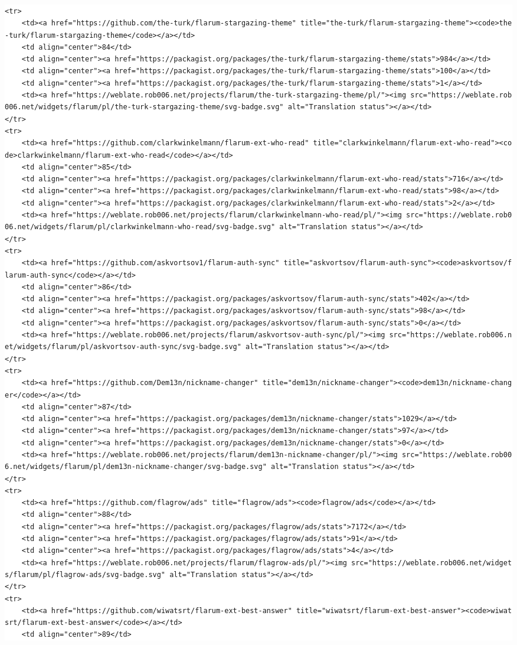 	<tr>
		<td><a href="https://github.com/the-turk/flarum-stargazing-theme" title="the-turk/flarum-stargazing-theme"><code>the-turk/flarum-stargazing-theme</code></a></td>
		<td align="center">84</td>
		<td align="center"><a href="https://packagist.org/packages/the-turk/flarum-stargazing-theme/stats">984</a></td>
		<td align="center"><a href="https://packagist.org/packages/the-turk/flarum-stargazing-theme/stats">100</a></td>
		<td align="center"><a href="https://packagist.org/packages/the-turk/flarum-stargazing-theme/stats">1</a></td>
		<td><a href="https://weblate.rob006.net/projects/flarum/the-turk-stargazing-theme/pl/"><img src="https://weblate.rob006.net/widgets/flarum/pl/the-turk-stargazing-theme/svg-badge.svg" alt="Translation status"></a></td>
	</tr>
	<tr>
		<td><a href="https://github.com/clarkwinkelmann/flarum-ext-who-read" title="clarkwinkelmann/flarum-ext-who-read"><code>clarkwinkelmann/flarum-ext-who-read</code></a></td>
		<td align="center">85</td>
		<td align="center"><a href="https://packagist.org/packages/clarkwinkelmann/flarum-ext-who-read/stats">716</a></td>
		<td align="center"><a href="https://packagist.org/packages/clarkwinkelmann/flarum-ext-who-read/stats">98</a></td>
		<td align="center"><a href="https://packagist.org/packages/clarkwinkelmann/flarum-ext-who-read/stats">2</a></td>
		<td><a href="https://weblate.rob006.net/projects/flarum/clarkwinkelmann-who-read/pl/"><img src="https://weblate.rob006.net/widgets/flarum/pl/clarkwinkelmann-who-read/svg-badge.svg" alt="Translation status"></a></td>
	</tr>
	<tr>
		<td><a href="https://github.com/askvortsov1/flarum-auth-sync" title="askvortsov/flarum-auth-sync"><code>askvortsov/flarum-auth-sync</code></a></td>
		<td align="center">86</td>
		<td align="center"><a href="https://packagist.org/packages/askvortsov/flarum-auth-sync/stats">402</a></td>
		<td align="center"><a href="https://packagist.org/packages/askvortsov/flarum-auth-sync/stats">98</a></td>
		<td align="center"><a href="https://packagist.org/packages/askvortsov/flarum-auth-sync/stats">0</a></td>
		<td><a href="https://weblate.rob006.net/projects/flarum/askvortsov-auth-sync/pl/"><img src="https://weblate.rob006.net/widgets/flarum/pl/askvortsov-auth-sync/svg-badge.svg" alt="Translation status"></a></td>
	</tr>
	<tr>
		<td><a href="https://github.com/Dem13n/nickname-changer" title="dem13n/nickname-changer"><code>dem13n/nickname-changer</code></a></td>
		<td align="center">87</td>
		<td align="center"><a href="https://packagist.org/packages/dem13n/nickname-changer/stats">1029</a></td>
		<td align="center"><a href="https://packagist.org/packages/dem13n/nickname-changer/stats">97</a></td>
		<td align="center"><a href="https://packagist.org/packages/dem13n/nickname-changer/stats">0</a></td>
		<td><a href="https://weblate.rob006.net/projects/flarum/dem13n-nickname-changer/pl/"><img src="https://weblate.rob006.net/widgets/flarum/pl/dem13n-nickname-changer/svg-badge.svg" alt="Translation status"></a></td>
	</tr>
	<tr>
		<td><a href="https://github.com/flagrow/ads" title="flagrow/ads"><code>flagrow/ads</code></a></td>
		<td align="center">88</td>
		<td align="center"><a href="https://packagist.org/packages/flagrow/ads/stats">7172</a></td>
		<td align="center"><a href="https://packagist.org/packages/flagrow/ads/stats">91</a></td>
		<td align="center"><a href="https://packagist.org/packages/flagrow/ads/stats">4</a></td>
		<td><a href="https://weblate.rob006.net/projects/flarum/flagrow-ads/pl/"><img src="https://weblate.rob006.net/widgets/flarum/pl/flagrow-ads/svg-badge.svg" alt="Translation status"></a></td>
	</tr>
	<tr>
		<td><a href="https://github.com/wiwatsrt/flarum-ext-best-answer" title="wiwatsrt/flarum-ext-best-answer"><code>wiwatsrt/flarum-ext-best-answer</code></a></td>
		<td align="center">89</td>